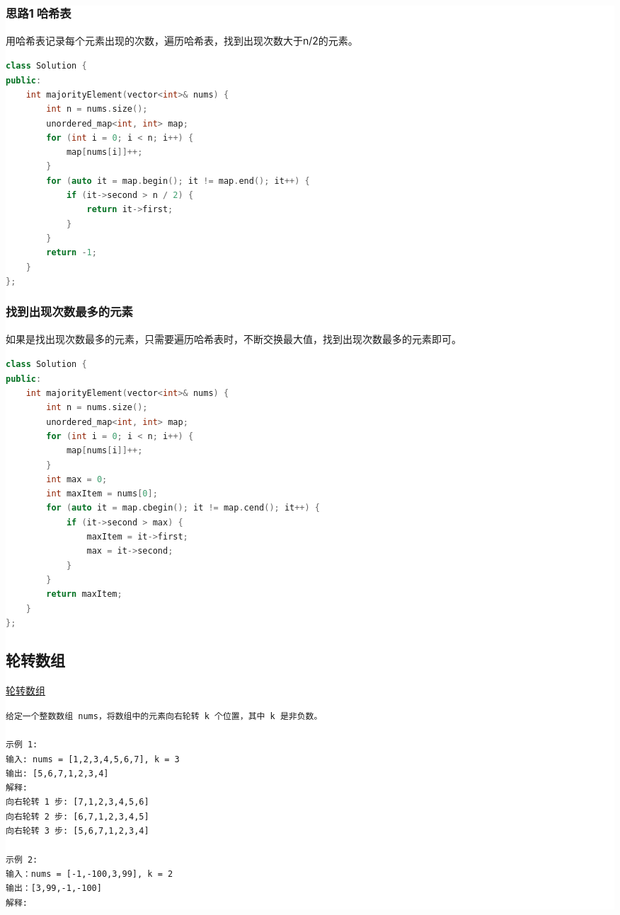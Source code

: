 ### 思路1 哈希表
用哈希表记录每个元素出现的次数，遍历哈希表，找到出现次数大于n/2的元素。
```cpp
class Solution {
public:
    int majorityElement(vector<int>& nums) {
        int n = nums.size();
        unordered_map<int, int> map;
        for (int i = 0; i < n; i++) {
            map[nums[i]]++;
        }
        for (auto it = map.begin(); it != map.end(); it++) {
            if (it->second > n / 2) {
                return it->first;
            }
        }
        return -1;
    }
};
```

### 找到出现次数最多的元素
如果是找出现次数最多的元素，只需要遍历哈希表时，不断交换最大值，找到出现次数最多的元素即可。

```cpp
class Solution {
public:
    int majorityElement(vector<int>& nums) {
        int n = nums.size();
        unordered_map<int, int> map;
        for (int i = 0; i < n; i++) {
            map[nums[i]]++;
        }
        int max = 0;
        int maxItem = nums[0];
        for (auto it = map.cbegin(); it != map.cend(); it++) {
            if (it->second > max) {
                maxItem = it->first;
                max = it->second;
            }
        }
        return maxItem;
    }
};
```

## 轮转数组
[轮转数组](https://leetcode.cn/problems/rotate-array/?envType=study-plan-v2&envId=top-interview-150)

```
给定一个整数数组 nums，将数组中的元素向右轮转 k 个位置，其中 k 是非负数。

示例 1:
输入: nums = [1,2,3,4,5,6,7], k = 3
输出: [5,6,7,1,2,3,4]
解释:
向右轮转 1 步: [7,1,2,3,4,5,6]
向右轮转 2 步: [6,7,1,2,3,4,5]
向右轮转 3 步: [5,6,7,1,2,3,4]

示例 2:
输入：nums = [-1,-100,3,99], k = 2
输出：[3,99,-1,-100]
解释: 
```